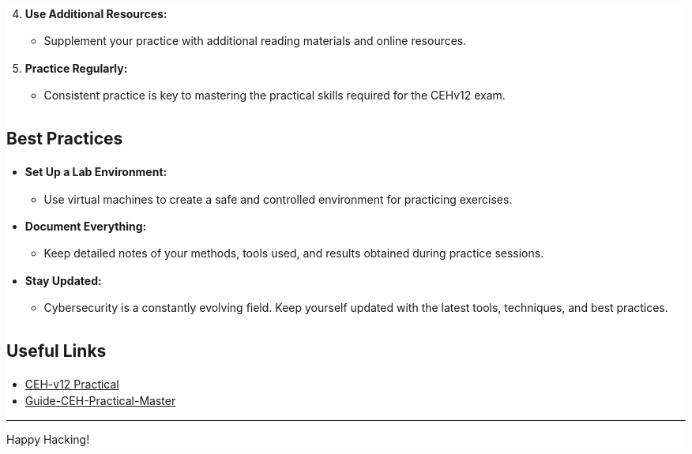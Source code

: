 4. **Use Additional Resources:**
   - Supplement your practice with additional reading materials and online resources.

5. **Practice Regularly:**
   - Consistent practice is key to mastering the practical skills required for the CEHv12 exam.

## Best Practices

- **Set Up a Lab Environment:**
  - Use virtual machines to create a safe and controlled environment for practicing exercises.

- **Document Everything:**
  - Keep detailed notes of your methods, tools used, and results obtained during practice sessions.

- **Stay Updated:**
  - Cybersecurity is a constantly evolving field. Keep yourself updated with the latest tools, techniques, and best practices.

## Useful Links

- [CEH-v12 Practical](https://github.com/hunterxxx/CEH-v12-Practical)
- [Guide-CEH-Practical-Master](https://github.com/CyberSecurityUP/Guide-CEH-Practical-Master)

---

Happy Hacking!


